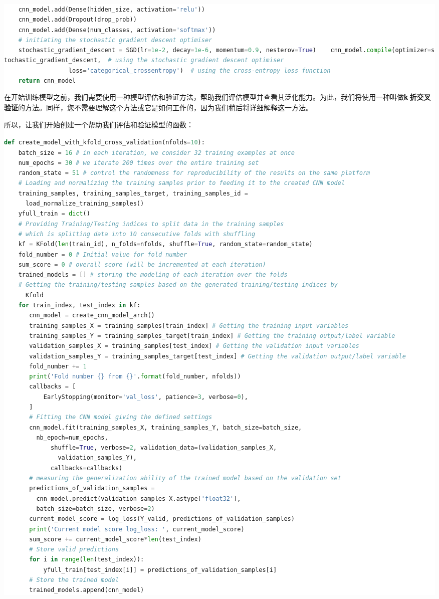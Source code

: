 ```py
    cnn_model.add(Dense(hidden_size, activation='relu'))
    cnn_model.add(Dropout(drop_prob))
    cnn_model.add(Dense(num_classes, activation='softmax'))
    # initiating the stochastic gradient descent optimiser
    stochastic_gradient_descent = SGD(lr=1e-2, decay=1e-6, momentum=0.9, nesterov=True)    cnn_model.compile(optimizer=stochastic_gradient_descent,  # using the stochastic gradient descent optimiser
                  loss='categorical_crossentropy')  # using the cross-entropy loss function
    return cnn_model
```

在开始训练模型之前，我们需要使用一种模型评估和验证方法，帮助我们评估模型并查看其泛化能力。为此，我们将使用一种叫做**k 折交叉验证**的方法。同样，您不需要理解这个方法或它是如何工作的，因为我们稍后将详细解释这一方法。

所以，让我们开始创建一个帮助我们评估和验证模型的函数：

```py
def create_model_with_kfold_cross_validation(nfolds=10):
    batch_size = 16 # in each iteration, we consider 32 training examples at once
    num_epochs = 30 # we iterate 200 times over the entire training set
    random_state = 51 # control the randomness for reproducibility of the results on the same platform
    # Loading and normalizing the training samples prior to feeding it to the created CNN model
    training_samples, training_samples_target, training_samples_id = 
      load_normalize_training_samples()
    yfull_train = dict()
    # Providing Training/Testing indices to split data in the training samples
    # which is splitting data into 10 consecutive folds with shuffling
    kf = KFold(len(train_id), n_folds=nfolds, shuffle=True, random_state=random_state)
    fold_number = 0 # Initial value for fold number
    sum_score = 0 # overall score (will be incremented at each iteration)
    trained_models = [] # storing the modeling of each iteration over the folds
    # Getting the training/testing samples based on the generated training/testing indices by 
      Kfold
    for train_index, test_index in kf:
       cnn_model = create_cnn_model_arch()
       training_samples_X = training_samples[train_index] # Getting the training input variables
       training_samples_Y = training_samples_target[train_index] # Getting the training output/label variable
       validation_samples_X = training_samples[test_index] # Getting the validation input variables
       validation_samples_Y = training_samples_target[test_index] # Getting the validation output/label variable
       fold_number += 1
       print('Fold number {} from {}'.format(fold_number, nfolds))
       callbacks = [
           EarlyStopping(monitor='val_loss', patience=3, verbose=0),
       ]
       # Fitting the CNN model giving the defined settings
       cnn_model.fit(training_samples_X, training_samples_Y, batch_size=batch_size,
         nb_epoch=num_epochs,
             shuffle=True, verbose=2, validation_data=(validation_samples_X,
               validation_samples_Y),
             callbacks=callbacks)
       # measuring the generalization ability of the trained model based on the validation set
       predictions_of_validation_samples = 
         cnn_model.predict(validation_samples_X.astype('float32'), 
         batch_size=batch_size, verbose=2)
       current_model_score = log_loss(Y_valid, predictions_of_validation_samples)
       print('Current model score log_loss: ', current_model_score)
       sum_score += current_model_score*len(test_index)
       # Store valid predictions
       for i in range(len(test_index)):
           yfull_train[test_index[i]] = predictions_of_validation_samples[i]
       # Store the trained model
       trained_models.append(cnn_model)
```